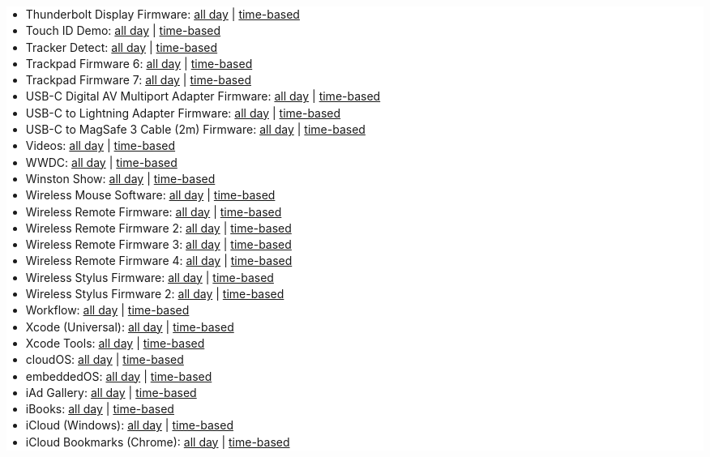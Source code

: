 - Thunderbolt Display Firmware: [all day](https://api.appledb.dev/ios/Thunderbolt%20Display%20Firmware/main.ics) | [time-based](https://api.appledb.dev/ios/Thunderbolt%20Display%20Firmware/main-timed.ics)
- Touch ID Demo: [all day](https://api.appledb.dev/ios/Touch%20ID%20Demo/main.ics) | [time-based](https://api.appledb.dev/ios/Touch%20ID%20Demo/main-timed.ics)
- Tracker Detect: [all day](https://api.appledb.dev/ios/Tracker%20Detect/main.ics) | [time-based](https://api.appledb.dev/ios/Tracker%20Detect/main-timed.ics)
- Trackpad Firmware 6: [all day](https://api.appledb.dev/ios/Trackpad%20Firmware%206/main.ics) | [time-based](https://api.appledb.dev/ios/Trackpad%20Firmware%206/main-timed.ics)
- Trackpad Firmware 7: [all day](https://api.appledb.dev/ios/Trackpad%20Firmware%207/main.ics) | [time-based](https://api.appledb.dev/ios/Trackpad%20Firmware%207/main-timed.ics)
- USB-C Digital AV Multiport Adapter Firmware: [all day](https://api.appledb.dev/ios/USB-C%20Digital%20AV%20Multiport%20Adapter%20Firmware/main.ics) | [time-based](https://api.appledb.dev/ios/USB-C%20Digital%20AV%20Multiport%20Adapter%20Firmware/main-timed.ics)
- USB-C to Lightning Adapter Firmware: [all day](https://api.appledb.dev/ios/USB-C%20to%20Lightning%20Adapter%20Firmware/main.ics) | [time-based](https://api.appledb.dev/ios/USB-C%20to%20Lightning%20Adapter%20Firmware/main-timed.ics)
- USB-C to MagSafe 3 Cable (2m) Firmware: [all day](https://api.appledb.dev/ios/USB-C%20to%20MagSafe%203%20Cable%20%282m%29%20Firmware/main.ics) | [time-based](https://api.appledb.dev/ios/USB-C%20to%20MagSafe%203%20Cable%20%282m%29%20Firmware/main-timed.ics)
- Videos: [all day](https://api.appledb.dev/ios/Videos/main.ics) | [time-based](https://api.appledb.dev/ios/Videos/main-timed.ics)
- WWDC: [all day](https://api.appledb.dev/ios/WWDC/main.ics) | [time-based](https://api.appledb.dev/ios/WWDC/main-timed.ics)
- Winston Show: [all day](https://api.appledb.dev/ios/Winston%20Show/main.ics) | [time-based](https://api.appledb.dev/ios/Winston%20Show/main-timed.ics)
- Wireless Mouse Software: [all day](https://api.appledb.dev/ios/Wireless%20Mouse%20Software/main.ics) | [time-based](https://api.appledb.dev/ios/Wireless%20Mouse%20Software/main-timed.ics)
- Wireless Remote Firmware: [all day](https://api.appledb.dev/ios/Wireless%20Remote%20Firmware/main.ics) | [time-based](https://api.appledb.dev/ios/Wireless%20Remote%20Firmware/main-timed.ics)
- Wireless Remote Firmware 2: [all day](https://api.appledb.dev/ios/Wireless%20Remote%20Firmware%202/main.ics) | [time-based](https://api.appledb.dev/ios/Wireless%20Remote%20Firmware%202/main-timed.ics)
- Wireless Remote Firmware 3: [all day](https://api.appledb.dev/ios/Wireless%20Remote%20Firmware%203/main.ics) | [time-based](https://api.appledb.dev/ios/Wireless%20Remote%20Firmware%203/main-timed.ics)
- Wireless Remote Firmware 4: [all day](https://api.appledb.dev/ios/Wireless%20Remote%20Firmware%204/main.ics) | [time-based](https://api.appledb.dev/ios/Wireless%20Remote%20Firmware%204/main-timed.ics)
- Wireless Stylus Firmware: [all day](https://api.appledb.dev/ios/Wireless%20Stylus%20Firmware/main.ics) | [time-based](https://api.appledb.dev/ios/Wireless%20Stylus%20Firmware/main-timed.ics)
- Wireless Stylus Firmware 2: [all day](https://api.appledb.dev/ios/Wireless%20Stylus%20Firmware%202/main.ics) | [time-based](https://api.appledb.dev/ios/Wireless%20Stylus%20Firmware%202/main-timed.ics)
- Workflow: [all day](https://api.appledb.dev/ios/Workflow/main.ics) | [time-based](https://api.appledb.dev/ios/Workflow/main-timed.ics)
- Xcode (Universal): [all day](https://api.appledb.dev/ios/Xcode%20%28Universal%29/main.ics) | [time-based](https://api.appledb.dev/ios/Xcode%20%28Universal%29/main-timed.ics)
- Xcode Tools: [all day](https://api.appledb.dev/ios/Xcode%20Tools/main.ics) | [time-based](https://api.appledb.dev/ios/Xcode%20Tools/main-timed.ics)
- cloudOS: [all day](https://api.appledb.dev/ios/cloudOS/main.ics) | [time-based](https://api.appledb.dev/ios/cloudOS/main-timed.ics)
- embeddedOS: [all day](https://api.appledb.dev/ios/embeddedOS/main.ics) | [time-based](https://api.appledb.dev/ios/embeddedOS/main-timed.ics)
- iAd Gallery: [all day](https://api.appledb.dev/ios/iAd%20Gallery/main.ics) | [time-based](https://api.appledb.dev/ios/iAd%20Gallery/main-timed.ics)
- iBooks: [all day](https://api.appledb.dev/ios/iBooks/main.ics) | [time-based](https://api.appledb.dev/ios/iBooks/main-timed.ics)
- iCloud (Windows): [all day](https://api.appledb.dev/ios/iCloud%20%28Windows%29/main.ics) | [time-based](https://api.appledb.dev/ios/iCloud%20%28Windows%29/main-timed.ics)
- iCloud Bookmarks (Chrome): [all day](https://api.appledb.dev/ios/iCloud%20Bookmarks%20%28Chrome%29/main.ics) | [time-based](https://api.appledb.dev/ios/iCloud%20Bookmarks%20%28Chrome%29/main-timed.ics)